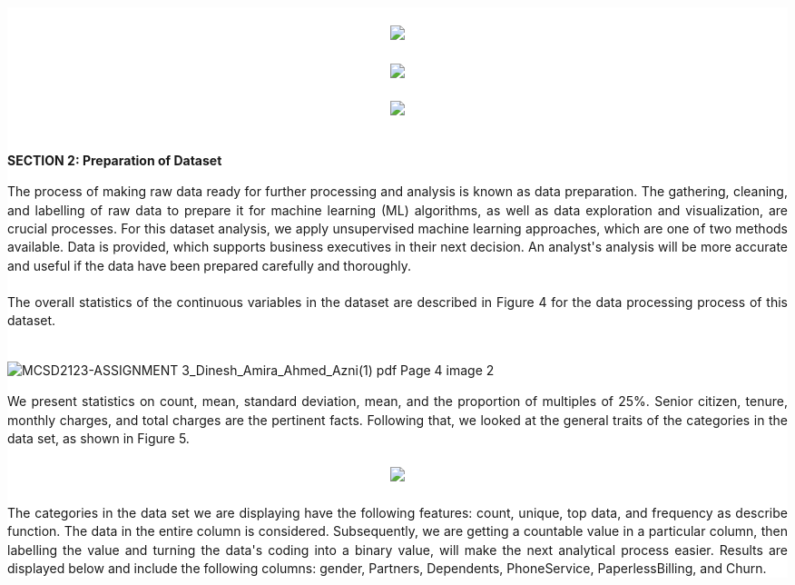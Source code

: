 </div>
<br>

<div align="center">
  <img src="https://github.com/ahvshim/Customer-Segmentation/assets/126220185/dc32d589-9b4f-4b00-8f29-474d28f4db98">
</div>
<br>
<div align="center">
  <img src="https://github.com/ahvshim/Customer-Segmentation/assets/126220185/e1bbbe3a-b7a8-4b78-9e75-91862d7807f4">
</div>
<br>
<div align="center">
  <img src="https://github.com/ahvshim/Customer-Segmentation/assets/126220185/d6eac879-b060-4a02-99eb-603f54b47aa6">
</div>

<br>

**SECTION 2: Preparation of Dataset**

<div align="justify">
The process of making raw data ready for further processing and analysis is known as
data preparation. The gathering, cleaning, and labelling of raw data to prepare it for machine
learning (ML) algorithms, as well as data exploration and visualization, are crucial processes.
For this dataset analysis, we apply unsupervised machine learning approaches, which are one
of two methods available. Data is provided, which supports business executives in their next
decision. An analyst's analysis will be more accurate and useful if the data have been prepared
carefully and thoroughly.
</div>
<br>

<div align="justify">
The overall statistics of the continuous variables in the dataset are described in Figure
4 for the data processing process of this dataset.
</div>
<br>

![MCSD2123-ASSIGNMENT 3_Dinesh_Amira_Ahmed_Azni(1) pdf Page 4 image 2](https://github.com/ahvshim/Customer-Segmentation/assets/126220185/ba42024c-d810-4cb3-8ac5-84c0b7a6cbdf)

<div align="justify">
We present statistics on count, mean, standard deviation, mean, and the proportion of
multiples of 25%. Senior citizen, tenure, monthly charges, and total charges are the pertinent
facts. Following that, we looked at the general traits of the categories in the data set, as shown
in Figure 5.
</div>
<br>

<div align="center">
  <img src="https://github.com/ahvshim/Customer-Segmentation/assets/126220185/026000ab-b8d2-475b-a29d-1865c5c74f13">
</div>
<br>

<div align="justify">
The categories in the data set we are displaying have the following features: count,
unique, top data, and frequency as describe function. The data in the entire column is
considered. Subsequently, we are getting a countable value in a particular column, then
labelling the value and turning the data's coding into a binary value, will make the next
analytical process easier. Results are displayed below and include the following columns:
gender, Partners, Dependents, PhoneService, PaperlessBilling, and Churn.
</div>
